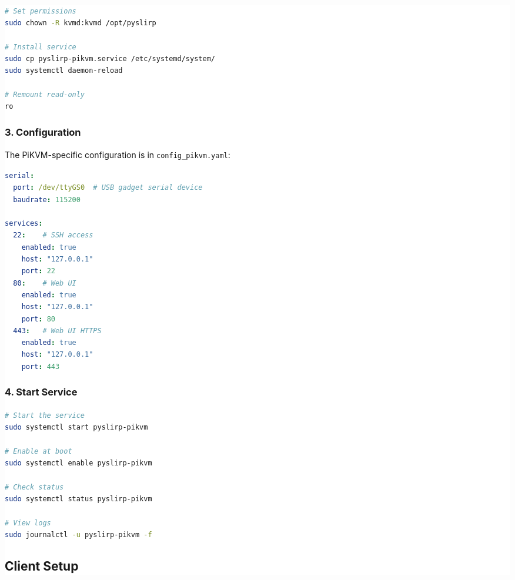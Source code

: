 ```bash
# Set permissions
sudo chown -R kvmd:kvmd /opt/pyslirp

# Install service
sudo cp pyslirp-pikvm.service /etc/systemd/system/
sudo systemctl daemon-reload

# Remount read-only
ro
```

### 3. Configuration

The PiKVM-specific configuration is in `config_pikvm.yaml`:

```yaml
serial:
  port: /dev/ttyGS0  # USB gadget serial device
  baudrate: 115200

services:
  22:    # SSH access
    enabled: true
    host: "127.0.0.1"
    port: 22
  80:    # Web UI
    enabled: true
    host: "127.0.0.1"
    port: 80
  443:   # Web UI HTTPS
    enabled: true
    host: "127.0.0.1"
    port: 443
```

### 4. Start Service

```bash
# Start the service
sudo systemctl start pyslirp-pikvm

# Enable at boot
sudo systemctl enable pyslirp-pikvm

# Check status
sudo systemctl status pyslirp-pikvm

# View logs
sudo journalctl -u pyslirp-pikvm -f
```

## Client Setup
